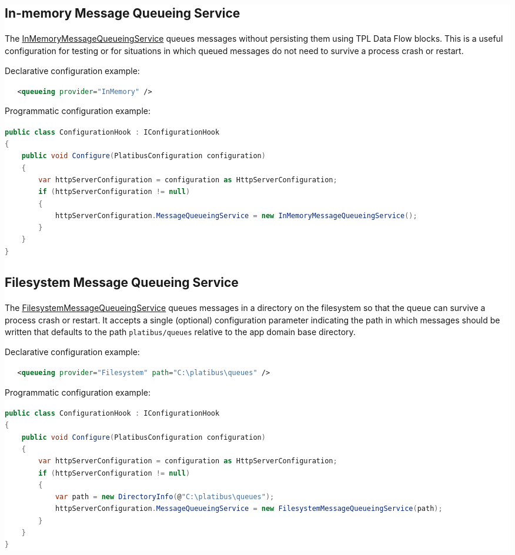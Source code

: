 ## In-memory Message Queueing Service

The [InMemoryMessageQueueingService](https://github.com/sweetlandj/Platibus/blob/master/Source/Platibus/InMemory/InMemoryMessageQueueingService.cs) queues messages without persisting them using TPL Data Flow blocks.  This is a useful configuration for testing or for situations in which queued messages do not need to survive a process crash or restart.

Declarative configuration example:

```xml
   <queueing provider="InMemory" />
```

Programmatic configuration example:

```csharp
public class ConfigurationHook : IConfigurationHook
{
    public void Configure(PlatibusConfiguration configuration)
    {
        var httpServerConfiguration = configuration as HttpServerConfiguration;
        if (httpServerConfiguration != null)
        {
            httpServerConfiguration.MessageQueueingService = new InMemoryMessageQueueingService();
        }
    }
}
```

## Filesystem Message Queueing Service

The [FilesystemMessageQueueingService](https://github.com/sweetlandj/Platibus/blob/master/Source/Platibus/Filesystem/FilesystemMessageQueueingService.cs) queues messages in a directory on the filesystem so that the queue can survive a process crash or restart.  It accepts a single (optional) configuration parameter indicating the path in which messages should be written that defaults to the path `platibus/queues` relative to the app domain base directory.

Declarative configuration example:

```xml
   <queueing provider="Filesystem" path="C:\platibus\queues" />
```

Programmatic configuration example:

```csharp
public class ConfigurationHook : IConfigurationHook
{
    public void Configure(PlatibusConfiguration configuration)
    {
        var httpServerConfiguration = configuration as HttpServerConfiguration;
        if (httpServerConfiguration != null)
        {
            var path = new DirectoryInfo(@"C:\platibus\queues");
            httpServerConfiguration.MessageQueueingService = new FilesystemMessageQueueingService(path);
        }
    }
}
```
